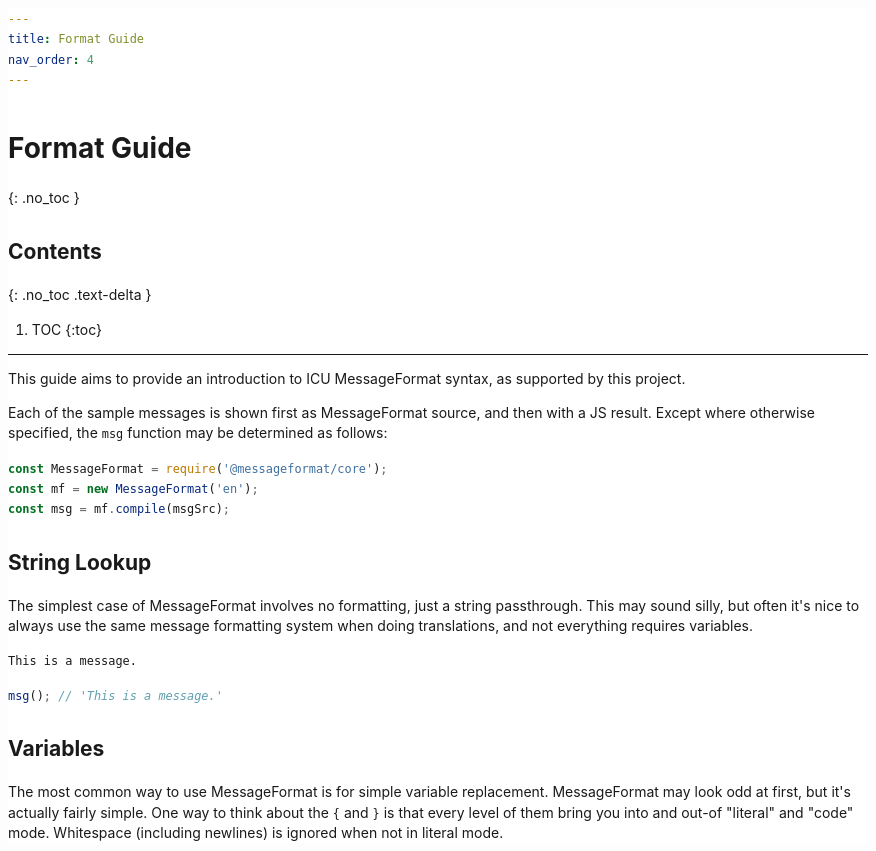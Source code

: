 ```yaml
---
title: Format Guide
nav_order: 4
---
```



# Format Guide
{: .no_toc }

## Contents
{: .no_toc .text-delta }

1. TOC
{:toc}


---

This guide aims to provide an introduction to ICU MessageFormat syntax, as supported by this project.

Each of the sample messages is shown first as MessageFormat source, and then with a JS result.
Except where otherwise specified, the `msg` function may be determined as follows:

```js
const MessageFormat = require('@messageformat/core');
const mf = new MessageFormat('en');
const msg = mf.compile(msgSrc);
```

## String Lookup

The simplest case of MessageFormat involves no formatting, just a string passthrough.
This may sound silly, but often it's nice to always use the same message formatting system when doing translations, and not everything requires variables.

```
This is a message.
```

```js
msg(); // 'This is a message.'
```

## Variables

The most common way to use MessageFormat is for simple variable replacement.
MessageFormat may look odd at first, but it's actually fairly simple.
One way to think about the `{` and `}` is that every level of them bring you into and out-of "literal" and "code" mode.
Whitespace (including newlines) is ignored when not in literal mode.
